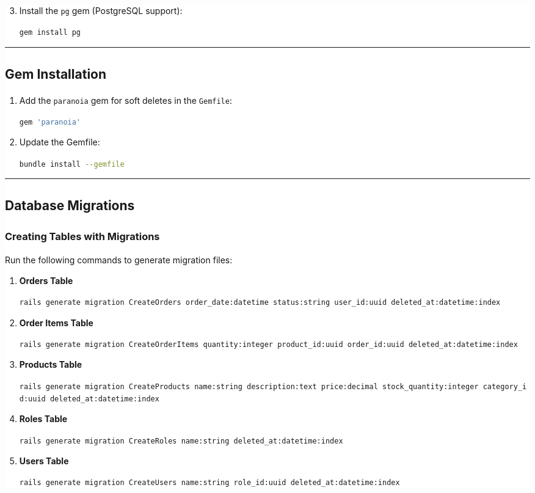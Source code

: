 3. Install the `pg` gem (PostgreSQL support):
   ```bash
   gem install pg
   ```

---

## Gem Installation

1. Add the `paranoia` gem for soft deletes in the `Gemfile`:

   ```ruby
   gem 'paranoia'
   ```

2. Update the Gemfile:
   ```bash
   bundle install --gemfile
   ```

---

## Database Migrations

### Creating Tables with Migrations

Run the following commands to generate migration files:

1. **Orders Table**

   ```bash
   rails generate migration CreateOrders order_date:datetime status:string user_id:uuid deleted_at:datetime:index
   ```

2. **Order Items Table**

   ```bash
   rails generate migration CreateOrderItems quantity:integer product_id:uuid order_id:uuid deleted_at:datetime:index
   ```

3. **Products Table**

   ```bash
   rails generate migration CreateProducts name:string description:text price:decimal stock_quantity:integer category_id:uuid deleted_at:datetime:index
   ```

4. **Roles Table**

   ```bash
   rails generate migration CreateRoles name:string deleted_at:datetime:index
   ```

5. **Users Table**
   ```bash
   rails generate migration CreateUsers name:string role_id:uuid deleted_at:datetime:index
   ```
